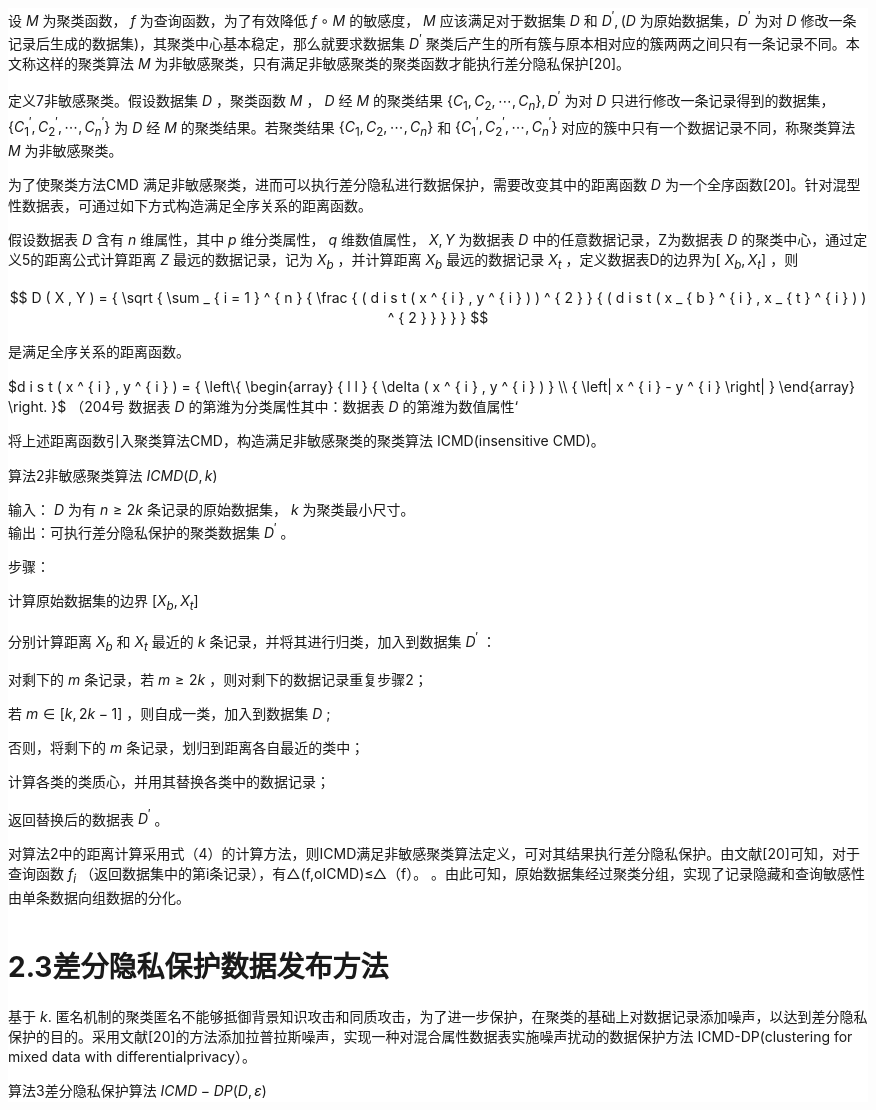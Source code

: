 设 $M$ 为聚类函数， $f$ 为查询函数，为了有效降低 $f \circ M$ 的敏感度， $M$ 应该满足对于数据集 $D$ 和 $D ^ { \prime } { , } ( D$ 为原始数据集，$D ^ { \prime }$ 为对 $D$ 修改一条记录后生成的数据集)，其聚类中心基本稳定，那么就要求数据集 $D ^ { \prime }$ 聚类后产生的所有簇与原本相对应的簇两两之间只有一条记录不同。本文称这样的聚类算法 $M$ 为非敏感聚类，只有满足非敏感聚类的聚类函数才能执行差分隐私保护[20]。

定义7非敏感聚类。假设数据集 $D$ ，聚类函数 $M$ ， $D$ 经 $M$ 的聚类结果 $\{ C _ { 1 } , C _ { 2 } , \cdots , C _ { n } \} , D ^ { \prime }$ 为对 $D$ 只进行修改一条记录得到的数据集， $\{ C _ { 1 } ^ { ' } , C _ { 2 } ^ { ' } , \cdots , C _ { n } ^ { ' } \}$ 为 $D$ 经 $M$ 的聚类结果。若聚类结果 $\{ C _ { 1 } , C _ { 2 } , \cdots , C _ { n } \}$ 和 $\{ C _ { 1 } ^ { ' } , C _ { 2 } ^ { ' } , \cdots , C _ { n } ^ { ' } \}$ 对应的簇中只有一个数据记录不同，称聚类算法 $M$ 为非敏感聚类。

为了使聚类方法CMD 满足非敏感聚类，进而可以执行差分隐私进行数据保护，需要改变其中的距离函数 $D$ 为一个全序函数[20]。针对混型性数据表，可通过如下方式构造满足全序关系的距离函数。

假设数据表 $D$ 含有 $n$ 维属性，其中 $p$ 维分类属性， $q$ 维数值属性， $X , Y$ 为数据表 $D$ 中的任意数据记录，Z为数据表 $D$ 的聚类中心，通过定义5的距离公式计算距离 $Z$ 最远的数据记录，记为 $X _ { b }$ ，并计算距离 $X _ { b }$ 最远的数据记录 $X _ { t }$ ，定义数据表D的边界为[ $X _ { b } , X _ { t } ]$ ，则

$$
D ( X , Y ) = { \sqrt { \sum _ { i = 1 } ^ { n } { \frac { ( d i s t ( x ^ { i } , y ^ { i } ) ) ^ { 2 } } { ( d i s t ( x _ { b } ^ { i } , x _ { t } ^ { i } ) ) ^ { 2 } } } } }
$$

是满足全序关系的距离函数。

$d i s t ( x ^ { i } , y ^ { i } ) = { \left\{ \begin{array} { l l } { \delta ( x ^ { i } , y ^ { i } ) } \\ { \left| x ^ { i } - y ^ { i } \right| } \end{array} \right. }$ （204号 数据表 $D$ 的第潍为分类属性其中：数据表 $D$ 的第潍为数值属性‘

将上述距离函数引入聚类算法CMD，构造满足非敏感聚类的聚类算法 ICMD(insensitive CMD)。

算法2非敏感聚类算法 $I C M D ( D , k )$

输入： $D$ 为有 $n \geq 2 k$ 条记录的原始数据集， $k$ 为聚类最小尺寸。  
输出：可执行差分隐私保护的聚类数据集 $D ^ { \prime }$ 。

步骤：

计算原始数据集的边界 $\left[ X _ { b } , X _ { t } \right]$

分别计算距离 $X _ { b }$ 和 $X _ { t }$ 最近的 $k$ 条记录，并将其进行归类，加入到数据集 $D ^ { \prime }$ ：

对剩下的 $m$ 条记录，若 $m \geq 2 k$ ，则对剩下的数据记录重复步骤2；

若 $m \in [ k , 2 k - 1 ]$ ，则自成一类，加入到数据集 $D$ ;

否则，将剩下的 $m$ 条记录，划归到距离各自最近的类中；

计算各类的类质心，并用其替换各类中的数据记录；

返回替换后的数据表 $D ^ { \prime }$ 。

对算法2中的距离计算采用式（4）的计算方法，则ICMD满足非敏感聚类算法定义，可对其结果执行差分隐私保护。由文献[20]可知，对于查询函数 $f _ { i }$ （返回数据集中的第i条记录），有△(f,oICMD)≤△（f）。 。由此可知，原始数据集经过聚类分组，实现了记录隐藏和查询敏感性由单条数据向组数据的分化。

# 2.3差分隐私保护数据发布方法

基于 $k \mathrm { . }$ 匿名机制的聚类匿名不能够抵御背景知识攻击和同质攻击，为了进一步保护，在聚类的基础上对数据记录添加噪声，以达到差分隐私保护的目的。采用文献[20]的方法添加拉普拉斯噪声，实现一种对混合属性数据表实施噪声扰动的数据保护方法 ICMD-DP(clustering for mixed data with differentialprivacy）。

算法3差分隐私保护算法 $I C M D - D P ( D , \varepsilon )$

